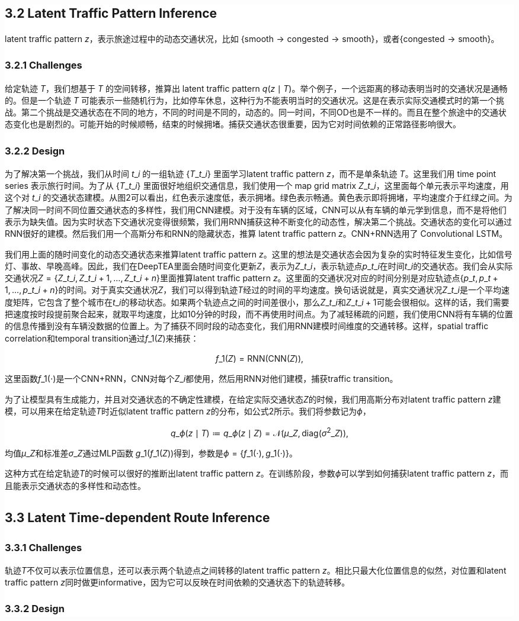 ## 3.2 Latent Traffic Pattern Inference

latent traffic pattern $z$，表示旅途过程中的动态交通状况，比如 $\{\text{smooth} \rightarrow \text{congested} \rightarrow \text{smooth} \}$，或者$\{\text{congested} \rightarrow \text{smooth} \}$。

### 3.2.1 Challenges

给定轨迹 $T$，我们想基于 $T$ 的空间转移，推算出 latent traffic pattern $q(z \mid T)$。举个例子，一个远距离的移动表明当时的交通状况是通畅的。但是一个轨迹 $T$ 可能表示一些随机行为，比如停车休息，这种行为不能表明当时的交通状况。这是在表示实际交通模式时的第一个挑战。第二个挑战是交通状态在不同的地方，不同的时间是不同的，动态的。同一时间，不同OD也是不一样的。而且在整个旅途中的交通状态变化也是剧烈的。可能开始的时候顺畅，结束的时候拥堵。捕获交通状态很重要，因为它对时间依赖的正常路径影响很大。

### 3.2.2 Design

为了解决第一个挑战，我们从时间 $t\_i$ 的一组轨迹 $\{ T\_{t\_i} \}$ 里面学习latent traffic pattern $z$，而不是单条轨迹 $T$。这里我们用 time point series 表示旅行时间。为了从 $\{ T\_{t\_i} \}$ 里面很好地组织交通信息，我们使用一个 map grid matrix $Z\_{t\_i}$，这里面每个单元表示平均速度，用这个对 $t\_i$ 的交通状态建模。从图2可以看出，红色表示速度低，表示拥堵。绿色表示畅通。黄色表示即将拥堵，平均速度介于红绿之间。为了解决同一时间不同位置交通状态的多样性，我们用CNN建模。对于没有车辆的区域，CNN可以从有车辆的单元学到信息，而不是将他们表示为缺失值。因为实时状态下交通状况变得很频繁，我们用RNN捕获这种不断变化的动态性，解决第二个挑战。交通状态的变化可以通过RNN很好的建模。然后我们用一个高斯分布和RNN的隐藏状态，推算 latent traffic pattern $z$。CNN+RNN选用了 Convolutional LSTM。

我们用上面的随时间变化的动态交通状态来推算latent traffic pattern $z$。这里的想法是交通状态会因为复杂的实时特征发生变化，比如信号灯、事故、早晚高峰。因此，我们在DeepTEA里面会随时间变化更新$Z$，表示为$Z\_{t\_i}$，表示轨迹点$p\_{t\_i}$在时间$t\_i$的交通状态。我们会从实际交通状况$Z = \{ Z\_{t\_i}, Z\_{t\_{i+1}}, \dots, Z\_{t\_{i+n}} \}$里面推算latent traffic pattern $z$。这里面的交通状况对应的时间分别是对应轨迹点$\{ p\_t, p\_{t+1}, \dots, p\_{t\_{i+n}} \}$的时间。对于真实交通状况$Z$，我们可以得到轨迹$T$经过的时间的平均速度。换句话说就是，真实交通状况$Z\_{t\_i}$是一个平均速度矩阵，它包含了整个城市在$t\_i$的移动状态。如果两个轨迹点之间的时间差很小，那么$Z\_{t\_i}$和$Z\_{t\_{i+1}}$可能会很相似。这样的话，我们需要把速度按时段提前聚合起来，就取平均速度，比如10分钟的时段，而不再使用时间点。为了减轻稀疏的问题，我们使用CNN将有车辆的位置的信息传播到没有车辆没数据的位置上。为了捕获不同时段的动态变化，我们用RNN建模时间维度的交通转移。这样，spatial traffic correlation和temporal transition通过$f\_1(Z)$来捕获：

$$
\tag{1} f\_1(Z) = \text{RNN}(\text{CNN}(Z)),
$$

这里函数$f\_1(\cdot)$是一个CNN+RNN，CNN对每个$Z\_i$都使用，然后用RNN对他们建模，捕获traffic transition。

为了让模型具有生成能力，并且对交通状态的不确定性建模，在给定实际交通状态$Z$的时候，我们用高斯分布对latent traffic pattern $z$建模，可以用来在给定轨迹$T$时近似latent traffic pattern $z$的分布，如公式2所示。我们将参数记为$\phi$，

$$
\tag{2} q\_\phi(z \mid T) \coloneqq q\_\phi(z \mid Z) = \mathcal{N}(\mu\_Z, \text{diag}(\sigma^2\_Z)),
$$

均值$\mu\_Z$和标准差$\sigma\_Z$通过MLP函数 $g\_1(f\_1(Z))$得到，参数是$\phi = \{ f\_1(\cdot), g\_1(\cdot) \}$。

这种方式在给定轨迹$T$的时候可以很好的推断出latent traffic pattern $z$。在训练阶段，参数$\phi$可以学到如何捕获latent traffic pattern $z$，而且能表示交通状态的多样性和动态性。

## 3.3 Latent Time-dependent Route Inference

### 3.3.1 Challenges

轨迹$T$不仅可以表示位置信息，还可以表示两个轨迹点之间转移的latent traffic pattern $z$。相比只最大化位置信息的似然，对位置和latent traffic pattern $z$同时做更informative，因为它可以反映在时间依赖的交通状态下的轨迹转移。

### 3.3.2 Design
